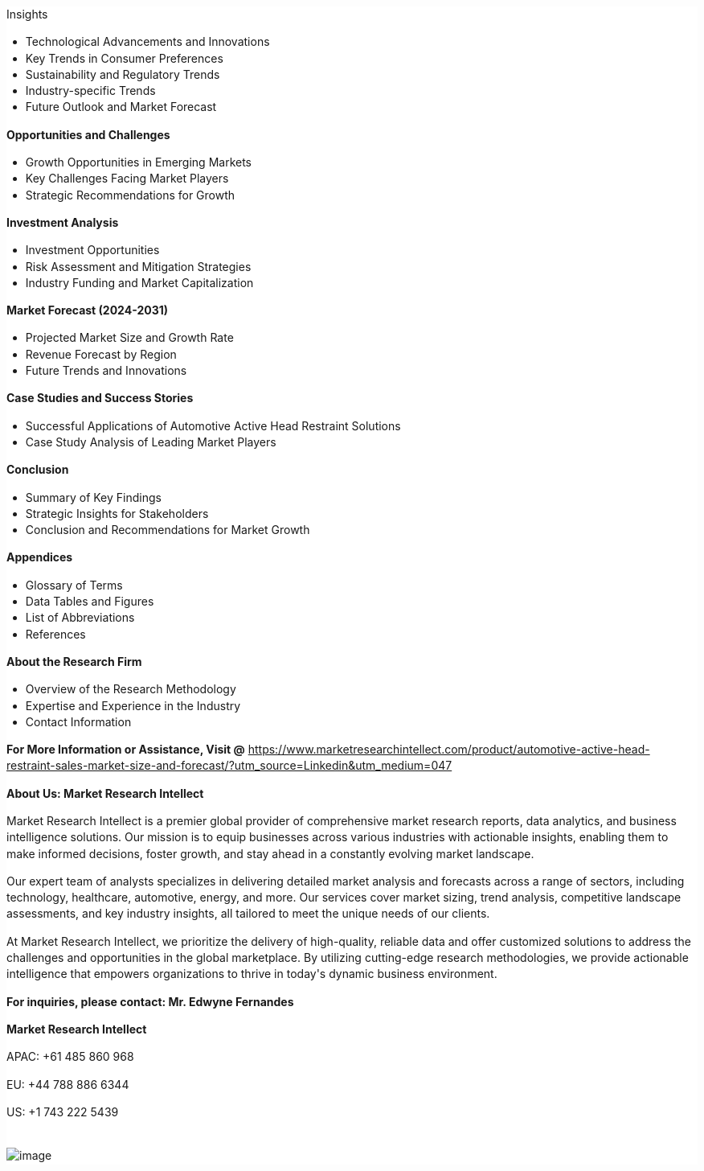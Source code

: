 Insights</strong></p><ul><li>Technological Advancements and Innovations</li><li>Key Trends in Consumer Preferences</li><li>Sustainability and Regulatory Trends</li><li>Industry-specific Trends</li><li>Future Outlook and Market Forecast</li></ul><p><strong>Opportunities and Challenges</strong></p><ul><li>Growth Opportunities in Emerging Markets</li><li>Key Challenges Facing Market Players</li><li>Strategic Recommendations for Growth</li></ul><p><strong>Investment Analysis</strong></p><ul><li>Investment Opportunities</li><li>Risk Assessment and Mitigation Strategies</li><li>Industry Funding and Market Capitalization</li></ul><p><strong>Market Forecast (2024-2031)</strong></p><ul><li>Projected Market Size and Growth Rate</li><li>Revenue Forecast by Region</li><li>Future Trends and Innovations</li></ul><p><strong>Case Studies and Success Stories</strong></p><ul><li>Successful Applications of Automotive Active Head Restraint  Solutions</li><li>Case Study Analysis of Leading Market Players</li></ul><p><strong>Conclusion</strong></p><ul><li>Summary of Key Findings</li><li>Strategic Insights for Stakeholders</li><li>Conclusion and Recommendations for Market Growth</li></ul><p><strong>Appendices</strong></p><ul><li>Glossary of Terms</li><li>Data Tables and Figures</li><li>List of Abbreviations</li><li>References</li></ul><p><strong>About the Research Firm</strong></p><ul><li>Overview of the Research Methodology</li><li>Expertise and Experience in the Industry</li><li>Contact Information</li></ul></div><div class="article-main__content" data-test-id="publishing-text-block"><p><span class="font-[700]"><strong>For More Information or Assistance, Visit @</strong>&nbsp;<a href="https://www.marketresearchintellect.com/product/automotive-active-head-restraint-sales-market-size-and-forecast/?utm_source=Linkedin&utm_medium=047">https://www.marketresearchintellect.com/product/automotive-active-head-restraint-sales-market-size-and-forecast/?utm_source=Linkedin&utm_medium=047</a></span></p><p><strong>About Us: Market Research Intellect</strong></p><p>Market Research Intellect is a premier global provider of comprehensive market research reports, data analytics, and business intelligence solutions. Our mission is to equip businesses across various industries with actionable insights, enabling them to make informed decisions, foster growth, and stay ahead in a constantly evolving market landscape.</p><p>Our expert team of analysts specializes in delivering detailed market analysis and forecasts across a range of sectors, including technology, healthcare, automotive, energy, and more. Our services cover market sizing, trend analysis, competitive landscape assessments, and key industry insights, all tailored to meet the unique needs of our clients.</p><p>At Market Research Intellect, we prioritize the delivery of high-quality, reliable data and offer customized solutions to address the challenges and opportunities in the global marketplace. By utilizing cutting-edge research methodologies, we provide actionable intelligence that empowers organizations to thrive in today's dynamic business environment.</p><p><strong>For inquiries, please contact: Mr. Edwyne Fernandes</strong></p><p><strong>Market Research Intellect</strong></p><p>APAC: +61 485 860 968</p><p>EU: +44 788 886 6344</p><p>US: +1 743 222 5439</p></div><div class="article-main__content" data-test-id="publishing-text-block">&nbsp;</div>
![image](https://github.com/user-attachments/assets/5f6d7cf9-3a21-4a30-917a-4bedd4f99159)

